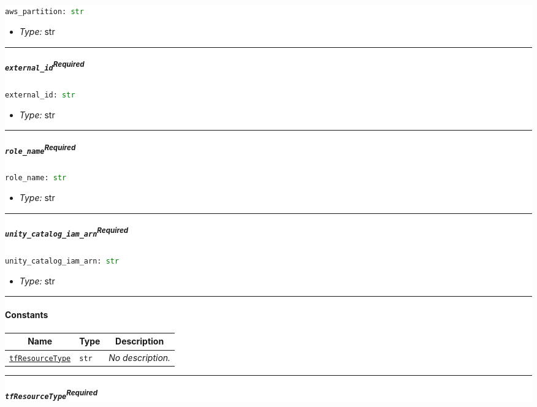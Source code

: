 ```python
aws_partition: str
```

- *Type:* str

---

##### `external_id`<sup>Required</sup> <a name="external_id" id="@cdktf/provider-databricks.dataDatabricksAwsUnityCatalogAssumeRolePolicy.DataDatabricksAwsUnityCatalogAssumeRolePolicy.property.externalId"></a>

```python
external_id: str
```

- *Type:* str

---

##### `role_name`<sup>Required</sup> <a name="role_name" id="@cdktf/provider-databricks.dataDatabricksAwsUnityCatalogAssumeRolePolicy.DataDatabricksAwsUnityCatalogAssumeRolePolicy.property.roleName"></a>

```python
role_name: str
```

- *Type:* str

---

##### `unity_catalog_iam_arn`<sup>Required</sup> <a name="unity_catalog_iam_arn" id="@cdktf/provider-databricks.dataDatabricksAwsUnityCatalogAssumeRolePolicy.DataDatabricksAwsUnityCatalogAssumeRolePolicy.property.unityCatalogIamArn"></a>

```python
unity_catalog_iam_arn: str
```

- *Type:* str

---

#### Constants <a name="Constants" id="Constants"></a>

| **Name** | **Type** | **Description** |
| --- | --- | --- |
| <code><a href="#@cdktf/provider-databricks.dataDatabricksAwsUnityCatalogAssumeRolePolicy.DataDatabricksAwsUnityCatalogAssumeRolePolicy.property.tfResourceType">tfResourceType</a></code> | <code>str</code> | *No description.* |

---

##### `tfResourceType`<sup>Required</sup> <a name="tfResourceType" id="@cdktf/provider-databricks.dataDatabricksAwsUnityCatalogAssumeRolePolicy.DataDatabricksAwsUnityCatalogAssumeRolePolicy.property.tfResourceType"></a>
